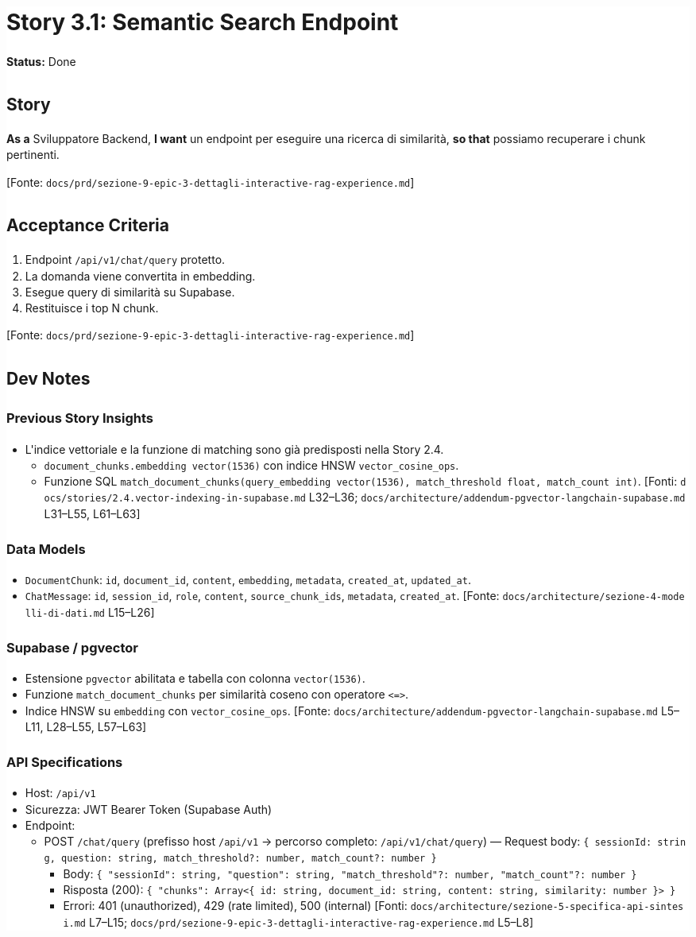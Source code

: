# Story 3.1: Semantic Search Endpoint

**Status:** Done

## Story

**As a** Sviluppatore Backend,
**I want** un endpoint per eseguire una ricerca di similarità,
**so that** possiamo recuperare i chunk pertinenti.

[Fonte: `docs/prd/sezione-9-epic-3-dettagli-interactive-rag-experience.md`]

## Acceptance Criteria

1. Endpoint `/api/v1/chat/query` protetto.
2. La domanda viene convertita in embedding.
3. Esegue query di similarità su Supabase.
4. Restituisce i top N chunk.

[Fonte: `docs/prd/sezione-9-epic-3-dettagli-interactive-rag-experience.md`]

## Dev Notes

### Previous Story Insights
- L'indice vettoriale e la funzione di matching sono già predisposti nella Story 2.4.
  - `document_chunks.embedding vector(1536)` con indice HNSW `vector_cosine_ops`.
  - Funzione SQL `match_document_chunks(query_embedding vector(1536), match_threshold float, match_count int)`.
  [Fonti: `docs/stories/2.4.vector-indexing-in-supabase.md` L32–L36; `docs/architecture/addendum-pgvector-langchain-supabase.md` L31–L55, L61–L63]

### Data Models
- `DocumentChunk`: `id`, `document_id`, `content`, `embedding`, `metadata`, `created_at`, `updated_at`.
- `ChatMessage`: `id`, `session_id`, `role`, `content`, `source_chunk_ids`, `metadata`, `created_at`.
[Fonte: `docs/architecture/sezione-4-modelli-di-dati.md` L15–L26]

### Supabase / pgvector
- Estensione `pgvector` abilitata e tabella con colonna `vector(1536)`.
- Funzione `match_document_chunks` per similarità coseno con operatore `<=>`.
- Indice HNSW su `embedding` con `vector_cosine_ops`.
[Fonte: `docs/architecture/addendum-pgvector-langchain-supabase.md` L5–L11, L28–L55, L57–L63]
### API Specifications

- Host: `/api/v1`
- Sicurezza: JWT Bearer Token (Supabase Auth)
- Endpoint:
  - POST `/chat/query` (prefisso host `/api/v1` → percorso completo: `/api/v1/chat/query`) — Request body: `{ sessionId: string, question: string, match_threshold?: number, match_count?: number }`
    - Body: `{ "sessionId": string, "question": string, "match_threshold"?: number, "match_count"?: number }`
    - Risposta (200): `{ "chunks": Array<{ id: string, document_id: string, content: string, similarity: number }> }`
    - Errori: 401 (unauthorized), 429 (rate limited), 500 (internal)
[Fonti: `docs/architecture/sezione-5-specifica-api-sintesi.md` L7–L15; `docs/prd/sezione-9-epic-3-dettagli-interactive-rag-experience.md` L5–L8]
